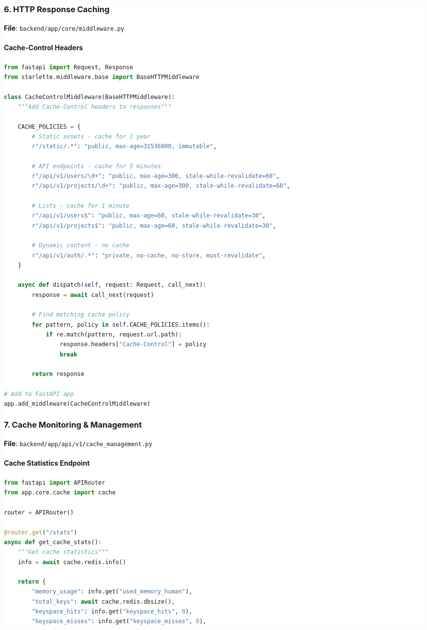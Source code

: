### 6. HTTP Response Caching

**File**: `backend/app/core/middleware.py`

#### Cache-Control Headers
```python
from fastapi import Request, Response
from starlette.middleware.base import BaseHTTPMiddleware

class CacheControlMiddleware(BaseHTTPMiddleware):
    """Add Cache-Control headers to responses"""

    CACHE_POLICIES = {
        # Static assets - cache for 1 year
        r"/static/.*": "public, max-age=31536000, immutable",

        # API endpoints - cache for 5 minutes
        r"/api/v1/users/\d+": "public, max-age=300, stale-while-revalidate=60",
        r"/api/v1/projects/\d+": "public, max-age=300, stale-while-revalidate=60",

        # Lists - cache for 1 minute
        r"/api/v1/users$": "public, max-age=60, stale-while-revalidate=30",
        r"/api/v1/projects$": "public, max-age=60, stale-while-revalidate=30",

        # Dynamic content - no cache
        r"/api/v1/auth/.*": "private, no-cache, no-store, must-revalidate",
    }

    async def dispatch(self, request: Request, call_next):
        response = await call_next(request)

        # Find matching cache policy
        for pattern, policy in self.CACHE_POLICIES.items():
            if re.match(pattern, request.url.path):
                response.headers["Cache-Control"] = policy
                break

        return response

# Add to FastAPI app
app.add_middleware(CacheControlMiddleware)
```

### 7. Cache Monitoring & Management

**File**: `backend/app/api/v1/cache_management.py`

#### Cache Statistics Endpoint
```python
from fastapi import APIRouter
from app.core.cache import cache

router = APIRouter()

@router.get("/stats")
async def get_cache_stats():
    """Get cache statistics"""
    info = await cache.redis.info()

    return {
        "memory_usage": info.get("used_memory_human"),
        "total_keys": await cache.redis.dbsize(),
        "keyspace_hits": info.get("keyspace_hits", 0),
        "keyspace_misses": info.get("keyspace_misses", 0),
```